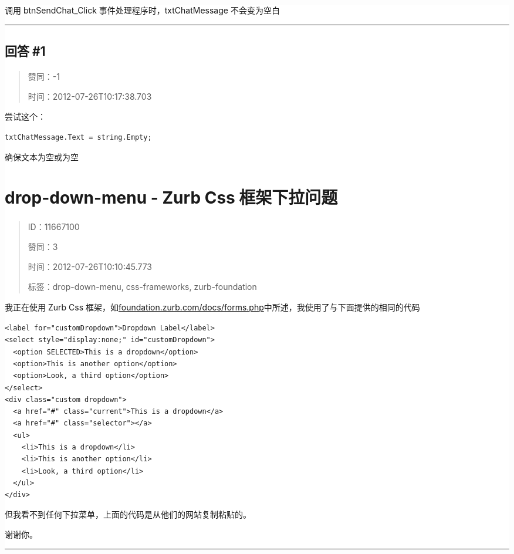 调用 btnSendChat_Click 事件处理程序时，txtChatMessage 不会变为空白

* * *

## 回答 #1

> 赞同：-1
> 
> 时间：2012-07-26T10:17:38.703

尝试这个：

```
txtChatMessage.Text = string.Empty; 
```

确保文本为空或为空

# drop-down-menu - Zurb Css 框架下拉问题

> ID：11667100
> 
> 赞同：3
> 
> 时间：2012-07-26T10:10:45.773
> 
> 标签：drop-down-menu, css-frameworks, zurb-foundation

我正在使用 Zurb Css 框架，如[foundation.zurb.com/docs/forms.php](http://foundation.zurb.com/docs/forms.php)中所述，我使用了与下面提供的相同的代码

```
<label for="customDropdown">Dropdown Label</label>
<select style="display:none;" id="customDropdown">
  <option SELECTED>This is a dropdown</option>
  <option>This is another option</option>
  <option>Look, a third option</option>
</select>
<div class="custom dropdown">
  <a href="#" class="current">This is a dropdown</a>
  <a href="#" class="selector"></a>
  <ul>
    <li>This is a dropdown</li>
    <li>This is another option</li>
    <li>Look, a third option</li>
  </ul>
</div> 
```

但我看不到任何下拉菜单，上面的代码是从他们的网站复制粘贴的。

谢谢你。

* * *
